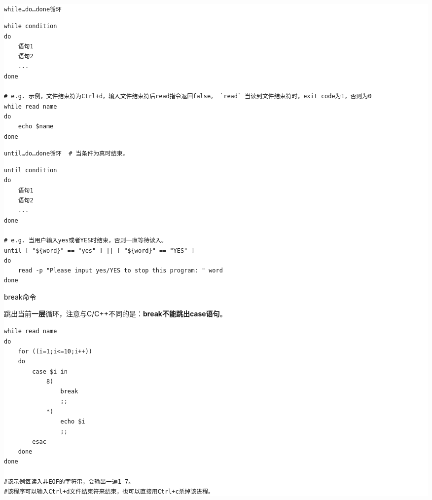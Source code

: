 



```shell
while…do…done循环
```

```shell
while condition
do
    语句1
    语句2
    ...
done

# e.g. 示例，文件结束符为Ctrl+d，输入文件结束符后read指令返回false。 `read` 当读到文件结束符时，exit code为1，否则为0
while read name
do
    echo $name
done
```



```shell
until…do…done循环  # 当条件为真时结束。
```

```shell
until condition
do
    语句1
    语句2
    ...
done

# e.g. 当用户输入yes或者YES时结束，否则一直等待读入。
until [ "${word}" == "yes" ] || [ "${word}" == "YES" ]
do
    read -p "Please input yes/YES to stop this program: " word
done
```





break命令

跳出当前**一层**循环，注意与C/C++不同的是：**break不能跳出case语句**。

```shell
while read name
do
    for ((i=1;i<=10;i++))
    do
        case $i in
            8)
                break
                ;;
            *)
                echo $i
                ;;
        esac
    done
done

#该示例每读入非EOF的字符串，会输出一遍1-7。
#该程序可以输入Ctrl+d文件结束符来结束，也可以直接用Ctrl+c杀掉该进程。
```
